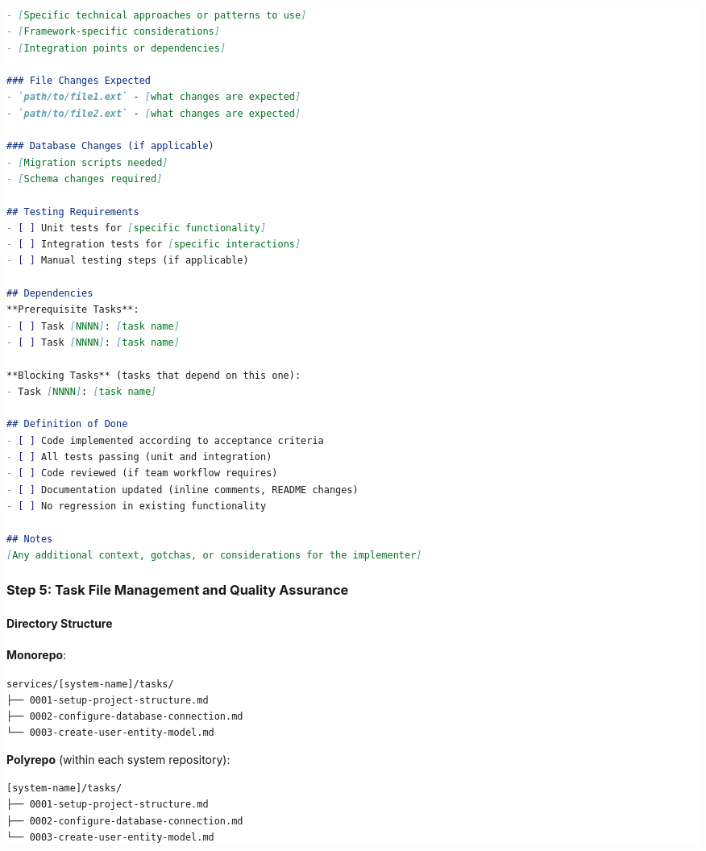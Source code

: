 ```markdown
- [Specific technical approaches or patterns to use]
- [Framework-specific considerations]
- [Integration points or dependencies]

### File Changes Expected
- `path/to/file1.ext` - [what changes are expected]
- `path/to/file2.ext` - [what changes are expected]

### Database Changes (if applicable)
- [Migration scripts needed]
- [Schema changes required]

## Testing Requirements
- [ ] Unit tests for [specific functionality]
- [ ] Integration tests for [specific interactions]
- [ ] Manual testing steps (if applicable)

## Dependencies
**Prerequisite Tasks**: 
- [ ] Task [NNNN]: [task name]
- [ ] Task [NNNN]: [task name]

**Blocking Tasks** (tasks that depend on this one):
- Task [NNNN]: [task name]

## Definition of Done
- [ ] Code implemented according to acceptance criteria
- [ ] All tests passing (unit and integration)
- [ ] Code reviewed (if team workflow requires)
- [ ] Documentation updated (inline comments, README changes)
- [ ] No regression in existing functionality

## Notes
[Any additional context, gotchas, or considerations for the implementer]
```

### Step 5: Task File Management and Quality Assurance

#### Directory Structure
**Monorepo**:
```
services/[system-name]/tasks/
├── 0001-setup-project-structure.md
├── 0002-configure-database-connection.md
└── 0003-create-user-entity-model.md
```

**Polyrepo** (within each system repository):
```
[system-name]/tasks/
├── 0001-setup-project-structure.md
├── 0002-configure-database-connection.md
└── 0003-create-user-entity-model.md
```
